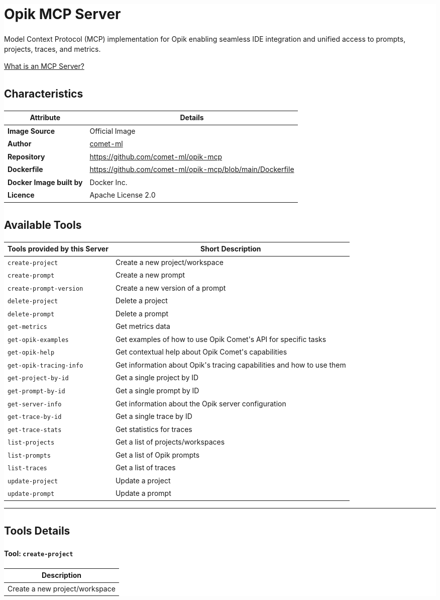 # Opik MCP Server

Model Context Protocol (MCP) implementation for Opik enabling seamless IDE integration and unified access to prompts, projects, traces, and metrics. 

[What is an MCP Server?](https://www.anthropic.com/news/model-context-protocol)

## Characteristics
Attribute|Details|
|-|-|
**Image Source**|Official Image
|**Author**|[comet-ml](https://github.com/comet-ml)
**Repository**|https://github.com/comet-ml/opik-mcp
**Dockerfile**|https://github.com/comet-ml/opik-mcp/blob/main/Dockerfile
**Docker Image built by**|Docker Inc.
**Licence**|Apache License 2.0

## Available Tools
Tools provided by this Server|Short Description
-|-
`create-project`|Create a new project/workspace|
`create-prompt`|Create a new prompt|
`create-prompt-version`|Create a new version of a prompt|
`delete-project`|Delete a project|
`delete-prompt`|Delete a prompt|
`get-metrics`|Get metrics data|
`get-opik-examples`|Get examples of how to use Opik Comet's API for specific tasks|
`get-opik-help`|Get contextual help about Opik Comet's capabilities|
`get-opik-tracing-info`|Get information about Opik's tracing capabilities and how to use them|
`get-project-by-id`|Get a single project by ID|
`get-prompt-by-id`|Get a single prompt by ID|
`get-server-info`|Get information about the Opik server configuration|
`get-trace-by-id`|Get a single trace by ID|
`get-trace-stats`|Get statistics for traces|
`list-projects`|Get a list of projects/workspaces|
`list-prompts`|Get a list of Opik prompts|
`list-traces`|Get a list of traces|
`update-project`|Update a project|
`update-prompt`|Update a prompt|

---
## Tools Details

#### Tool: `create-project`
|Description|
|-|
|Create a new project/workspace|
